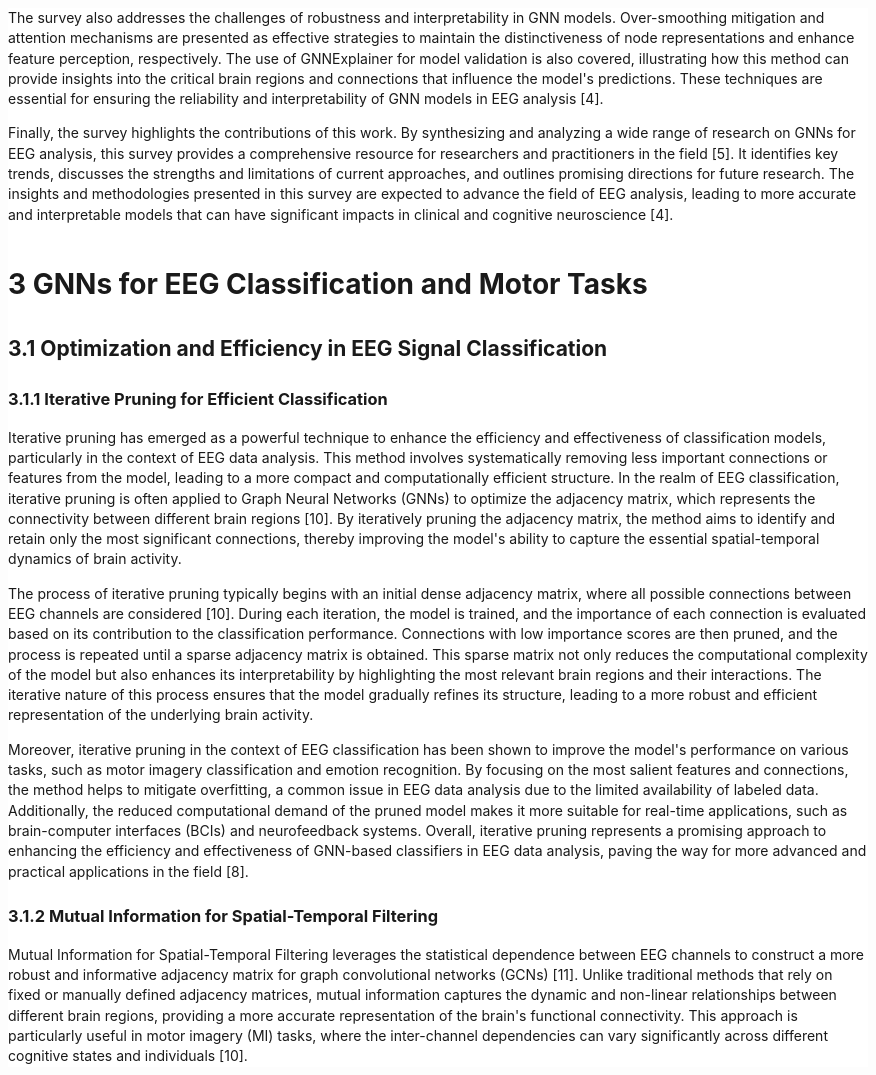 The survey also addresses the challenges of robustness and interpretability in GNN models. Over-smoothing mitigation and attention mechanisms are presented as effective strategies to maintain the distinctiveness of node representations and enhance feature perception, respectively. The use of GNNExplainer for model validation is also covered, illustrating how this method can provide insights into the critical brain regions and connections that influence the model's predictions. These techniques are essential for ensuring the reliability and interpretability of GNN models in EEG analysis [4].

Finally, the survey highlights the contributions of this work. By synthesizing and analyzing a wide range of research on GNNs for EEG analysis, this survey provides a comprehensive resource for researchers and practitioners in the field [5]. It identifies key trends, discusses the strengths and limitations of current approaches, and outlines promising directions for future research. The insights and methodologies presented in this survey are expected to advance the field of EEG analysis, leading to more accurate and interpretable models that can have significant impacts in clinical and cognitive neuroscience [4].

# 3 GNNs for EEG Classification and Motor Tasks

## 3.1 Optimization and Efficiency in EEG Signal Classification

### 3.1.1 Iterative Pruning for Efficient Classification
Iterative pruning has emerged as a powerful technique to enhance the efficiency and effectiveness of classification models, particularly in the context of EEG data analysis. This method involves systematically removing less important connections or features from the model, leading to a more compact and computationally efficient structure. In the realm of EEG classification, iterative pruning is often applied to Graph Neural Networks (GNNs) to optimize the adjacency matrix, which represents the connectivity between different brain regions [10]. By iteratively pruning the adjacency matrix, the method aims to identify and retain only the most significant connections, thereby improving the model's ability to capture the essential spatial-temporal dynamics of brain activity.

The process of iterative pruning typically begins with an initial dense adjacency matrix, where all possible connections between EEG channels are considered [10]. During each iteration, the model is trained, and the importance of each connection is evaluated based on its contribution to the classification performance. Connections with low importance scores are then pruned, and the process is repeated until a sparse adjacency matrix is obtained. This sparse matrix not only reduces the computational complexity of the model but also enhances its interpretability by highlighting the most relevant brain regions and their interactions. The iterative nature of this process ensures that the model gradually refines its structure, leading to a more robust and efficient representation of the underlying brain activity.

Moreover, iterative pruning in the context of EEG classification has been shown to improve the model's performance on various tasks, such as motor imagery classification and emotion recognition. By focusing on the most salient features and connections, the method helps to mitigate overfitting, a common issue in EEG data analysis due to the limited availability of labeled data. Additionally, the reduced computational demand of the pruned model makes it more suitable for real-time applications, such as brain-computer interfaces (BCIs) and neurofeedback systems. Overall, iterative pruning represents a promising approach to enhancing the efficiency and effectiveness of GNN-based classifiers in EEG data analysis, paving the way for more advanced and practical applications in the field [8].

### 3.1.2 Mutual Information for Spatial-Temporal Filtering
Mutual Information for Spatial-Temporal Filtering leverages the statistical dependence between EEG channels to construct a more robust and informative adjacency matrix for graph convolutional networks (GCNs) [11]. Unlike traditional methods that rely on fixed or manually defined adjacency matrices, mutual information captures the dynamic and non-linear relationships between different brain regions, providing a more accurate representation of the brain's functional connectivity. This approach is particularly useful in motor imagery (MI) tasks, where the inter-channel dependencies can vary significantly across different cognitive states and individuals [10].

